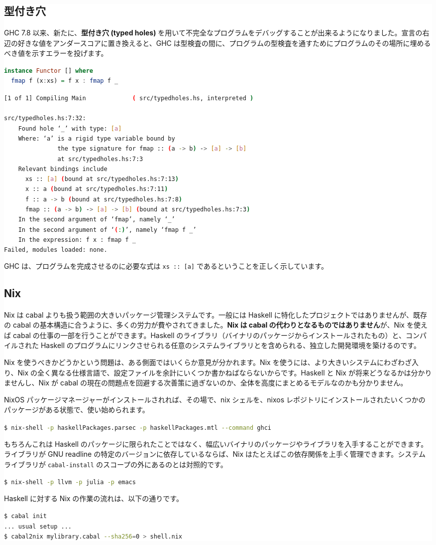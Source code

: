 ## <a name="typed-holes">型付き穴</a>

GHC 7.8 以来、新たに、**型付き穴 (typed holes)** を用いて不完全なプログラムをデバッグすることが出来るようになりました。宣言の右辺の好きな値をアンダースコアに置き換えると、GHC は型検査の間に、プログラムの型検査を通すためにプログラムのその場所に埋めるべき値を示すエラーを投げます。

```haskell
instance Functor [] where
  fmap f (x:xs) = f x : fmap f _
```

```bash
[1 of 1] Compiling Main             ( src/typedholes.hs, interpreted )

src/typedholes.hs:7:32:
    Found hole ‘_’ with type: [a]
    Where: ‘a’ is a rigid type variable bound by
               the type signature for fmap :: (a -> b) -> [a] -> [b]
               at src/typedholes.hs:7:3
    Relevant bindings include
      xs :: [a] (bound at src/typedholes.hs:7:13)
      x :: a (bound at src/typedholes.hs:7:11)
      f :: a -> b (bound at src/typedholes.hs:7:8)
      fmap :: (a -> b) -> [a] -> [b] (bound at src/typedholes.hs:7:3)
    In the second argument of ‘fmap’, namely ‘_’
    In the second argument of ‘(:)’, namely ‘fmap f _’
    In the expression: f x : fmap f _
Failed, modules loaded: none.
```

GHC は、プログラムを完成させるのに必要な式は ``xs :: [a]`` であるということを正しく示しています。

## <a name="nix">Nix</a>

Nix は cabal よりも扱う範囲の大きいパッケージ管理システムです。一般には Haskell に特化したプロジェクトではありませんが、既存の cabal の基本構造に合うように、多くの労力が費やされてきました。**Nix は cabal の代わりとなるものではありません**が、Nix を使えば cabal の仕事の一部を行うことができます。Haskell のライブラリ（バイナリのパッケージからインストールされたもの）と、コンパイルされた Haskell のプログラムにリンクさせられる任意のシステムライブラリとを含められる、独立した開発環境を築けるのです。

Nix を使うべきかどうかという問題は、ある側面ではいくらか意見が分かれます。Nix を使うには、より大きいシステムにわざわざ入り、Nix の全く異なる仕様言語で、設定ファイルを余計にいくつか書かねばならないからです。Haskell と Nix が将来どうなるかは分かりませんし、Nix が cabal の現在の問題点を回避する次善策に過ぎないのか、全体を高度にまとめるモデルなのかも分かりません。

NixOS パッケージマネージャーがインストールされれば、その場で、nix シェルを、nixos レポジトリにインストールされたいくつかのパッケージがある状態で、使い始められます。

```bash
$ nix-shell -p haskellPackages.parsec -p haskellPackages.mtl --command ghci
```

もちろんこれは Haskell のパッケージに限られたことではなく、幅広いバイナリのパッケージやライブラリを入手することができます。ライブラリが GNU readline の特定のバージョンに依存しているならば、Nix はたとえばこの依存関係を上手く管理できます。システムライブラリが ``cabal-install`` のスコープの外にあるのとは対照的です。

```bash
$ nix-shell -p llvm -p julia -p emacs
```

Haskell に対する Nix の作業の流れは、以下の通りです。

```bash
$ cabal init
... usual setup ...
$ cabal2nix mylibrary.cabal --sha256=0 > shell.nix
```
